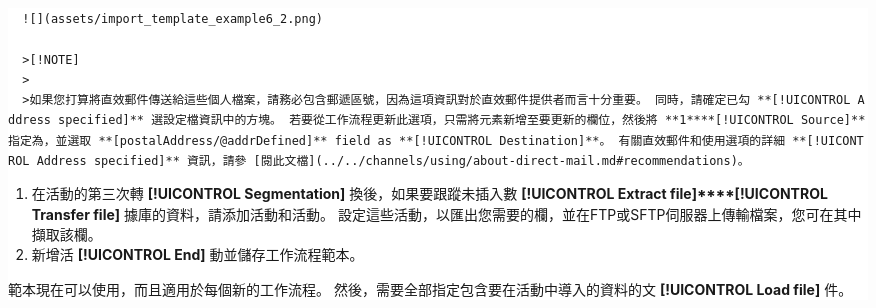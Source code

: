       ![](assets/import_template_example6_2.png)

      >[!NOTE]
      >
      >如果您打算將直效郵件傳送給這些個人檔案，請務必包含郵遞區號，因為這項資訊對於直效郵件提供者而言十分重要。 同時，請確定已勾 **[!UICONTROL Address specified]** 選設定檔資訊中的方塊。 若要從工作流程更新此選項，只需將元素新增至要更新的欄位，然後將 **1****[!UICONTROL Source]** 指定為，並選取 **[postalAddress/@addrDefined]** field as **[!UICONTROL Destination]**。 有關直效郵件和使用選項的詳細 **[!UICONTROL Address specified]** 資訊，請參 [閱此文檔](../../channels/using/about-direct-mail.md#recommendations)。

1. 在活動的第三次轉 **[!UICONTROL Segmentation]** 換後，如果要跟蹤未插入數 **[!UICONTROL Extract file]****[!UICONTROL Transfer file]** 據庫的資料，請添加活動和活動。 設定這些活動，以匯出您需要的欄，並在FTP或SFTP伺服器上傳輸檔案，您可在其中擷取該欄。
1. 新增活 **[!UICONTROL End]** 動並儲存工作流程範本。

範本現在可以使用，而且適用於每個新的工作流程。 然後，需要全部指定包含要在活動中導入的資料的文 **[!UICONTROL Load file]** 件。
